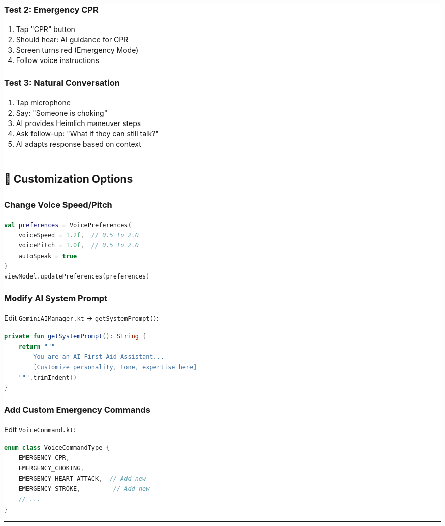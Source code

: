### Test 2: Emergency CPR
1. Tap "CPR" button
2. Should hear: AI guidance for CPR
3. Screen turns red (Emergency Mode)
4. Follow voice instructions

### Test 3: Natural Conversation
1. Tap microphone
2. Say: "Someone is choking"
3. AI provides Heimlich maneuver steps
4. Ask follow-up: "What if they can still talk?"
5. AI adapts response based on context

---

## 🔧 Customization Options

### Change Voice Speed/Pitch

```kotlin
val preferences = VoicePreferences(
    voiceSpeed = 1.2f,  // 0.5 to 2.0
    voicePitch = 1.0f,  // 0.5 to 2.0
    autoSpeak = true
)
viewModel.updatePreferences(preferences)
```

### Modify AI System Prompt

Edit `GeminiAIManager.kt` → `getSystemPrompt()`:

```kotlin
private fun getSystemPrompt(): String {
    return """
        You are an AI First Aid Assistant...
        [Customize personality, tone, expertise here]
    """.trimIndent()
}
```

### Add Custom Emergency Commands

Edit `VoiceCommand.kt`:

```kotlin
enum class VoiceCommandType {
    EMERGENCY_CPR,
    EMERGENCY_CHOKING,
    EMERGENCY_HEART_ATTACK,  // Add new
    EMERGENCY_STROKE,         // Add new
    // ...
}
```

---